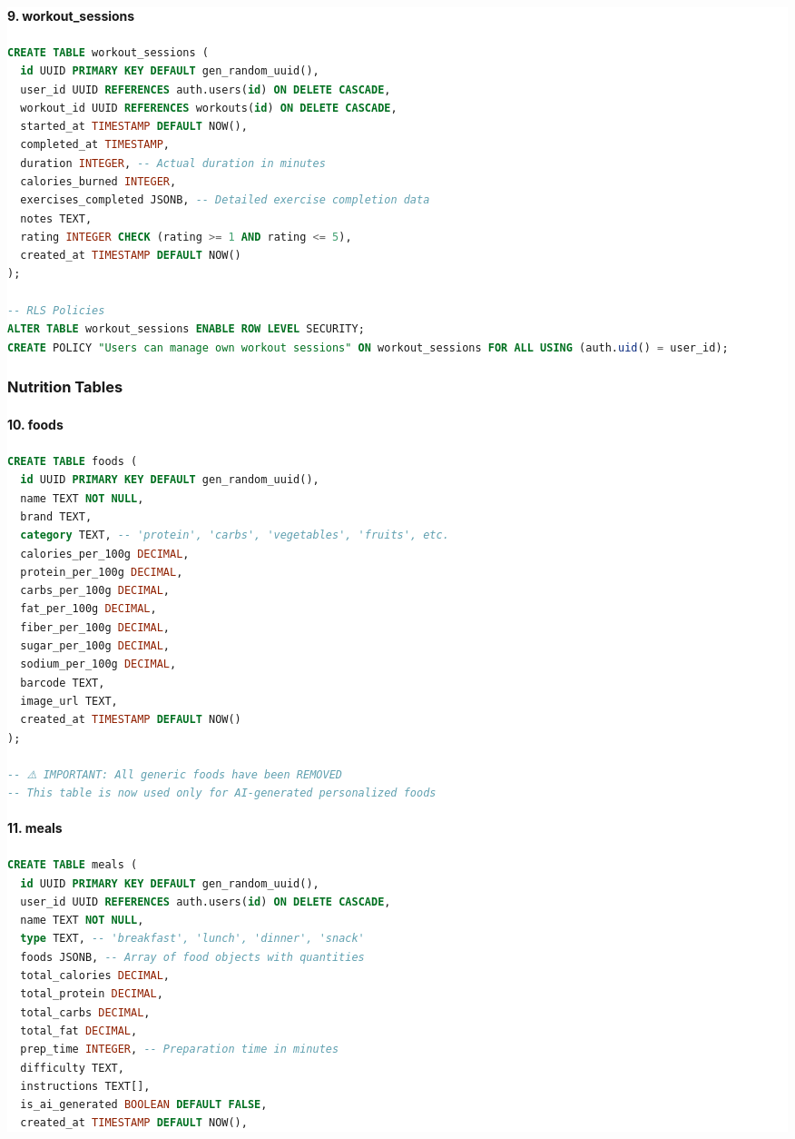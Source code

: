 #### **9. workout_sessions**
```sql
CREATE TABLE workout_sessions (
  id UUID PRIMARY KEY DEFAULT gen_random_uuid(),
  user_id UUID REFERENCES auth.users(id) ON DELETE CASCADE,
  workout_id UUID REFERENCES workouts(id) ON DELETE CASCADE,
  started_at TIMESTAMP DEFAULT NOW(),
  completed_at TIMESTAMP,
  duration INTEGER, -- Actual duration in minutes
  calories_burned INTEGER,
  exercises_completed JSONB, -- Detailed exercise completion data
  notes TEXT,
  rating INTEGER CHECK (rating >= 1 AND rating <= 5),
  created_at TIMESTAMP DEFAULT NOW()
);

-- RLS Policies
ALTER TABLE workout_sessions ENABLE ROW LEVEL SECURITY;
CREATE POLICY "Users can manage own workout sessions" ON workout_sessions FOR ALL USING (auth.uid() = user_id);
```

### **Nutrition Tables**

#### **10. foods**
```sql
CREATE TABLE foods (
  id UUID PRIMARY KEY DEFAULT gen_random_uuid(),
  name TEXT NOT NULL,
  brand TEXT,
  category TEXT, -- 'protein', 'carbs', 'vegetables', 'fruits', etc.
  calories_per_100g DECIMAL,
  protein_per_100g DECIMAL,
  carbs_per_100g DECIMAL,
  fat_per_100g DECIMAL,
  fiber_per_100g DECIMAL,
  sugar_per_100g DECIMAL,
  sodium_per_100g DECIMAL,
  barcode TEXT,
  image_url TEXT,
  created_at TIMESTAMP DEFAULT NOW()
);

-- ⚠️ IMPORTANT: All generic foods have been REMOVED
-- This table is now used only for AI-generated personalized foods
```

#### **11. meals**
```sql
CREATE TABLE meals (
  id UUID PRIMARY KEY DEFAULT gen_random_uuid(),
  user_id UUID REFERENCES auth.users(id) ON DELETE CASCADE,
  name TEXT NOT NULL,
  type TEXT, -- 'breakfast', 'lunch', 'dinner', 'snack'
  foods JSONB, -- Array of food objects with quantities
  total_calories DECIMAL,
  total_protein DECIMAL,
  total_carbs DECIMAL,
  total_fat DECIMAL,
  prep_time INTEGER, -- Preparation time in minutes
  difficulty TEXT,
  instructions TEXT[],
  is_ai_generated BOOLEAN DEFAULT FALSE,
  created_at TIMESTAMP DEFAULT NOW(),
```